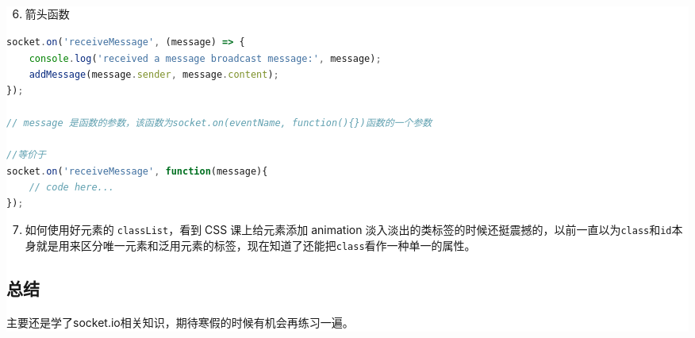 6.  箭头函数

```javascript
socket.on('receiveMessage', (message) => {
	console.log('received a message broadcast message:', message);
	addMessage(message.sender, message.content);
});
  
// message 是函数的参数，该函数为socket.on(eventName, function(){})函数的一个参数
  
//等价于
socket.on('receiveMessage', function(message){
	// code here...
});
```

7.  如何使用好元素的 `classList`，看到 CSS 课上给元素添加 animation 淡入淡出的类标签的时候还挺震撼的，以前一直以为`class`和`id`本身就是用来区分唯一元素和泛用元素的标签，现在知道了还能把`class`看作一种单一的属性。

## 总结

主要还是学了socket.io相关知识，期待寒假的时候有机会再练习一遍。
